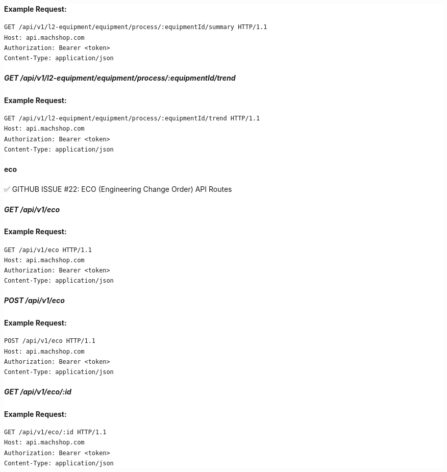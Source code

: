 **Example Request:**

```http
GET /api/v1/l2-equipment/equipment/process/:equipmentId/summary HTTP/1.1
Host: api.machshop.com
Authorization: Bearer <token>
Content-Type: application/json
```

##### GET /api/v1/l2-equipment/equipment/process/:equipmentId/trend

**Example Request:**

```http
GET /api/v1/l2-equipment/equipment/process/:equipmentId/trend HTTP/1.1
Host: api.machshop.com
Authorization: Bearer <token>
Content-Type: application/json
```


#### eco

✅ GITHUB ISSUE #22: ECO (Engineering Change Order) API Routes

##### GET /api/v1/eco

**Example Request:**

```http
GET /api/v1/eco HTTP/1.1
Host: api.machshop.com
Authorization: Bearer <token>
Content-Type: application/json
```

##### POST /api/v1/eco

**Example Request:**

```http
POST /api/v1/eco HTTP/1.1
Host: api.machshop.com
Authorization: Bearer <token>
Content-Type: application/json
```

##### GET /api/v1/eco/:id

**Example Request:**

```http
GET /api/v1/eco/:id HTTP/1.1
Host: api.machshop.com
Authorization: Bearer <token>
Content-Type: application/json
```
